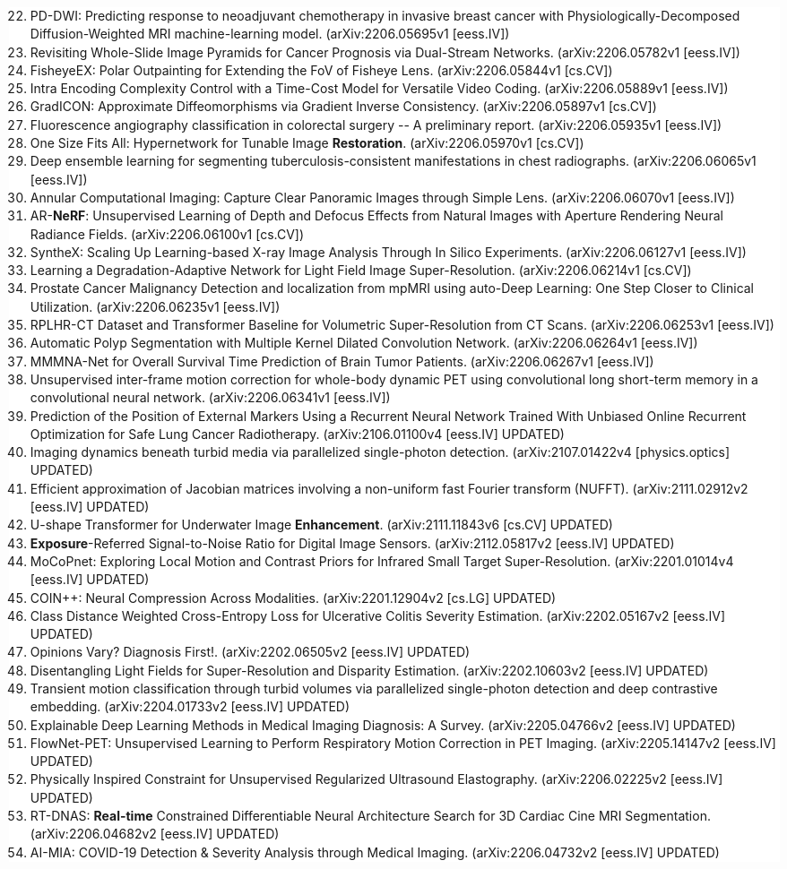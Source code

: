 22. PD-DWI: Predicting response to neoadjuvant chemotherapy in invasive breast cancer with Physiologically-Decomposed Diffusion-Weighted MRI machine-learning model. (arXiv:2206.05695v1 [eess.IV])
23. Revisiting Whole-Slide Image Pyramids for Cancer Prognosis via Dual-Stream Networks. (arXiv:2206.05782v1 [eess.IV])
24. FisheyeEX: Polar Outpainting for Extending the FoV of Fisheye Lens. (arXiv:2206.05844v1 [cs.CV])
25. Intra Encoding Complexity Control with a Time-Cost Model for Versatile Video Coding. (arXiv:2206.05889v1 [eess.IV])
26. GradICON: Approximate Diffeomorphisms via Gradient Inverse Consistency. (arXiv:2206.05897v1 [cs.CV])
27. Fluorescence angiography classification in colorectal surgery -- A preliminary report. (arXiv:2206.05935v1 [eess.IV])
28. One Size Fits All: Hypernetwork for Tunable Image **Restoration**. (arXiv:2206.05970v1 [cs.CV])
29. Deep ensemble learning for segmenting tuberculosis-consistent manifestations in chest radiographs. (arXiv:2206.06065v1 [eess.IV])
30. Annular Computational Imaging: Capture Clear Panoramic Images through Simple Lens. (arXiv:2206.06070v1 [eess.IV])
31. AR-**NeRF**: Unsupervised Learning of Depth and Defocus Effects from Natural Images with Aperture Rendering Neural Radiance Fields. (arXiv:2206.06100v1 [cs.CV])
32. SyntheX: Scaling Up Learning-based X-ray Image Analysis Through In Silico Experiments. (arXiv:2206.06127v1 [eess.IV])
33. Learning a Degradation-Adaptive Network for Light Field Image Super-Resolution. (arXiv:2206.06214v1 [cs.CV])
34. Prostate Cancer Malignancy Detection and localization from mpMRI using auto-Deep Learning: One Step Closer to Clinical Utilization. (arXiv:2206.06235v1 [eess.IV])
35. RPLHR-CT Dataset and Transformer Baseline for Volumetric Super-Resolution from CT Scans. (arXiv:2206.06253v1 [eess.IV])
36. Automatic Polyp Segmentation with Multiple Kernel Dilated Convolution Network. (arXiv:2206.06264v1 [eess.IV])
37. MMMNA-Net for Overall Survival Time Prediction of Brain Tumor Patients. (arXiv:2206.06267v1 [eess.IV])
38. Unsupervised inter-frame motion correction for whole-body dynamic PET using convolutional long short-term memory in a convolutional neural network. (arXiv:2206.06341v1 [eess.IV])
39. Prediction of the Position of External Markers Using a Recurrent Neural Network Trained With Unbiased Online Recurrent Optimization for Safe Lung Cancer Radiotherapy. (arXiv:2106.01100v4 [eess.IV] UPDATED)
40. Imaging dynamics beneath turbid media via parallelized single-photon detection. (arXiv:2107.01422v4 [physics.optics] UPDATED)
41. Efficient approximation of Jacobian matrices involving a non-uniform fast Fourier transform (NUFFT). (arXiv:2111.02912v2 [eess.IV] UPDATED)
42. U-shape Transformer for Underwater Image **Enhancement**. (arXiv:2111.11843v6 [cs.CV] UPDATED)
43. **Exposure**-Referred Signal-to-Noise Ratio for Digital Image Sensors. (arXiv:2112.05817v2 [eess.IV] UPDATED)
44. MoCoPnet: Exploring Local Motion and Contrast Priors for Infrared Small Target Super-Resolution. (arXiv:2201.01014v4 [eess.IV] UPDATED)
45. COIN++: Neural Compression Across Modalities. (arXiv:2201.12904v2 [cs.LG] UPDATED)
46. Class Distance Weighted Cross-Entropy Loss for Ulcerative Colitis Severity Estimation. (arXiv:2202.05167v2 [eess.IV] UPDATED)
47. Opinions Vary? Diagnosis First!. (arXiv:2202.06505v2 [eess.IV] UPDATED)
48. Disentangling Light Fields for Super-Resolution and Disparity Estimation. (arXiv:2202.10603v2 [eess.IV] UPDATED)
49. Transient motion classification through turbid volumes via parallelized single-photon detection and deep contrastive embedding. (arXiv:2204.01733v2 [eess.IV] UPDATED)
50. Explainable Deep Learning Methods in Medical Imaging Diagnosis: A Survey. (arXiv:2205.04766v2 [eess.IV] UPDATED)
51. FlowNet-PET: Unsupervised Learning to Perform Respiratory Motion Correction in PET Imaging. (arXiv:2205.14147v2 [eess.IV] UPDATED)
52. Physically Inspired Constraint for Unsupervised Regularized Ultrasound Elastography. (arXiv:2206.02225v2 [eess.IV] UPDATED)
53. RT-DNAS: **Real-time** Constrained Differentiable Neural Architecture Search for 3D Cardiac Cine MRI Segmentation. (arXiv:2206.04682v2 [eess.IV] UPDATED)
54. AI-MIA: COVID-19 Detection & Severity Analysis through Medical Imaging. (arXiv:2206.04732v2 [eess.IV] UPDATED)